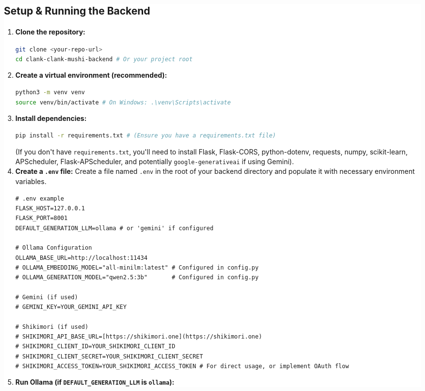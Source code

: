 ## Setup & Running the Backend

1.  **Clone the repository:**
    ```bash
    git clone <your-repo-url>
    cd clank-clank-mushi-backend # Or your project root
    ```
2.  **Create a virtual environment (recommended):**
    ```bash
    python3 -m venv venv
    source venv/bin/activate # On Windows: .\venv\Scripts\activate
    ```
3.  **Install dependencies:**
    ```bash
    pip install -r requirements.txt # (Ensure you have a requirements.txt file)
    ```
    (If you don't have `requirements.txt`, you'll need to install Flask, Flask-CORS, python-dotenv, requests, numpy, scikit-learn, APScheduler, Flask-APScheduler, and potentially `google-generativeai` if using Gemini).
4.  **Create a `.env` file:**
    Create a file named `.env` in the root of your backend directory and populate it with necessary environment variables.
    ```
    # .env example
    FLASK_HOST=127.0.0.1
    FLASK_PORT=8001
    DEFAULT_GENERATION_LLM=ollama # or 'gemini' if configured

    # Ollama Configuration
    OLLAMA_BASE_URL=http://localhost:11434
    # OLLAMA_EMBEDDING_MODEL="all-minilm:latest" # Configured in config.py
    # OLLAMA_GENERATION_MODEL="qwen2.5:3b"       # Configured in config.py

    # Gemini (if used)
    # GEMINI_KEY=YOUR_GEMINI_API_KEY

    # Shikimori (if used)
    # SHIKIMORI_API_BASE_URL=[https://shikimori.one](https://shikimori.one)
    # SHIKIMORI_CLIENT_ID=YOUR_SHIKIMORI_CLIENT_ID
    # SHIKIMORI_CLIENT_SECRET=YOUR_SHIKIMORI_CLIENT_SECRET
    # SHIKIMORI_ACCESS_TOKEN=YOUR_SHIKIMORI_ACCESS_TOKEN # For direct usage, or implement OAuth flow
    ```
5.  **Run Ollama (if `DEFAULT_GENERATION_LLM` is `ollama`):**